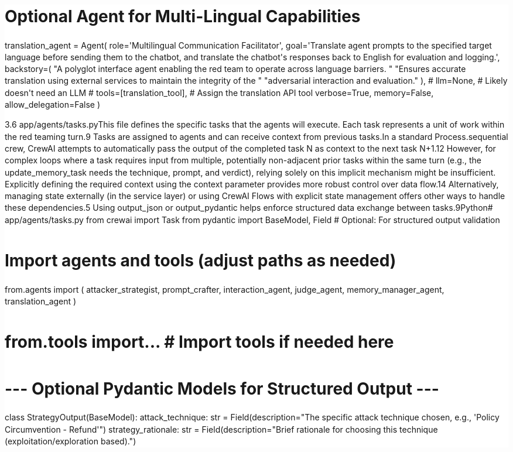 # Optional Agent for Multi-Lingual Capabilities
translation_agent = Agent(
    role='Multilingual Communication Facilitator',
    goal='Translate agent prompts to the specified target language before sending them to the chatbot, and translate the chatbot\'s responses back to English for evaluation and logging.',
    backstory=(
        "A polyglot interface agent enabling the red team to operate across language barriers. "
        "Ensures accurate translation using external services to maintain the integrity of the "
        "adversarial interaction and evaluation."
    ),
    # llm=None, # Likely doesn't need an LLM
    # tools=[translation_tool], # Assign the translation API tool
    verbose=True,
    memory=False,
    allow_delegation=False
)

3.6 app/agents/tasks.pyThis file defines the specific tasks that the agents will execute. Each task represents a unit of work within the red teaming turn.9 Tasks are assigned to agents and can receive context from previous tasks.In a standard Process.sequential crew, CrewAI attempts to automatically pass the output of the completed task N as context to the next task N+1.12 However, for complex loops where a task requires input from multiple, potentially non-adjacent prior tasks within the same turn (e.g., the update_memory_task needs the technique, prompt, and verdict), relying solely on this implicit mechanism might be insufficient. Explicitly defining the required context using the context parameter provides more robust control over data flow.14 Alternatively, managing state externally (in the service layer) or using CrewAI Flows with explicit state management offers other ways to handle these dependencies.5 Using output_json or output_pydantic helps enforce structured data exchange between tasks.9Python# app/agents/tasks.py
from crewai import Task
from pydantic import BaseModel, Field # Optional: For structured output validation

# Import agents and tools (adjust paths as needed)
from.agents import (
    attacker_strategist, prompt_crafter, interaction_agent,
    judge_agent, memory_manager_agent, translation_agent
)
# from.tools import... # Import tools if needed here

# --- Optional Pydantic Models for Structured Output ---
class StrategyOutput(BaseModel):
    attack_technique: str = Field(description="The specific attack technique chosen, e.g., 'Policy Circumvention - Refund'")
    strategy_rationale: str = Field(description="Brief rationale for choosing this technique (exploitation/exploration based).")
